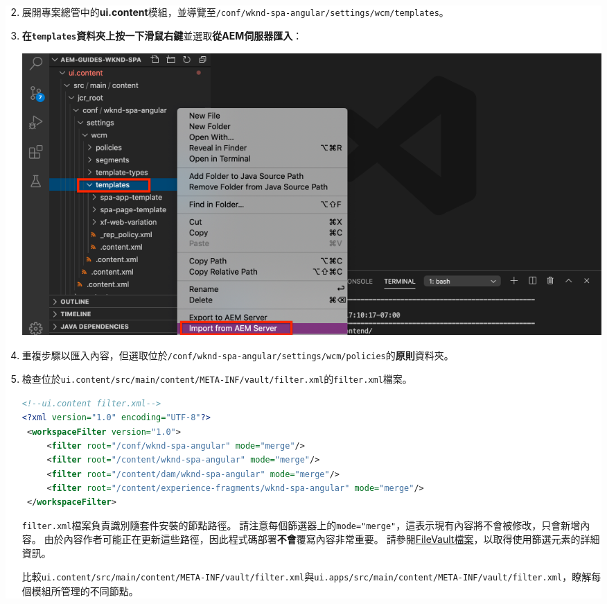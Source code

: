 2. 展開專案總管中的&#x200B;**ui.content**&#x200B;模組，並導覽至`/conf/wknd-spa-angular/settings/wcm/templates`。

3. **在`templates`資料夾上按一下滑鼠右鍵**&#x200B;並選取&#x200B;**從AEM伺服器匯入**：

   ![VSCode匯入範本](assets/map-components/import-aem-servervscode.png)

4. 重複步驟以匯入內容，但選取位於`/conf/wknd-spa-angular/settings/wcm/policies`的&#x200B;**原則**&#x200B;資料夾。

5. 檢查位於`ui.content/src/main/content/META-INF/vault/filter.xml`的`filter.xml`檔案。

   ```xml
   <!--ui.content filter.xml-->
   <?xml version="1.0" encoding="UTF-8"?>
    <workspaceFilter version="1.0">
        <filter root="/conf/wknd-spa-angular" mode="merge"/>
        <filter root="/content/wknd-spa-angular" mode="merge"/>
        <filter root="/content/dam/wknd-spa-angular" mode="merge"/>
        <filter root="/content/experience-fragments/wknd-spa-angular" mode="merge"/>
    </workspaceFilter>
   ```

   `filter.xml`檔案負責識別隨套件安裝的節點路徑。 請注意每個篩選器上的`mode="merge"`，這表示現有內容將不會被修改，只會新增內容。 由於內容作者可能正在更新這些路徑，因此程式碼部署&#x200B;**不會**&#x200B;覆寫內容非常重要。 請參閱[FileVault檔案](https://jackrabbit.apache.org/filevault/filter.html)，以取得使用篩選元素的詳細資訊。

   比較`ui.content/src/main/content/META-INF/vault/filter.xml`與`ui.apps/src/main/content/META-INF/vault/filter.xml`，瞭解每個模組所管理的不同節點。
